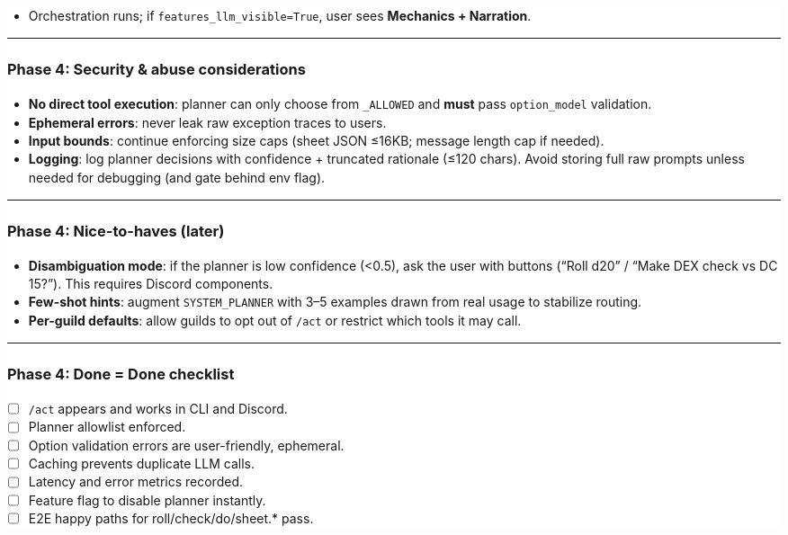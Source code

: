   * Orchestration runs; if `features_llm_visible=True`, user sees **Mechanics + Narration**.

---

### Phase 4: Security & abuse considerations

* **No direct tool execution**: planner can only choose from `_ALLOWED` and **must** pass `option_model` validation.
* **Ephemeral errors**: never leak raw exception traces to users.
* **Input bounds**: continue enforcing size caps (sheet JSON ≤16KB; message length cap if needed).
* **Logging**: log planner decisions with confidence + truncated rationale (≤120 chars). Avoid storing full raw prompts unless needed for debugging (and gate behind env flag).

---

### Phase 4: Nice-to-haves (later)

* **Disambiguation mode**: if the planner is low confidence (<0.5), ask the user with buttons (“Roll d20” / “Make DEX check vs DC 15?”). This requires Discord components.
* **Few-shot hints**: augment `SYSTEM_PLANNER` with 3–5 examples drawn from real usage to stabilize routing.
* **Per-guild defaults**: allow guilds to opt out of `/act` or restrict which tools it may call.

---

### Phase 4: Done = Done checklist

* [ ] `/act` appears and works in CLI and Discord.
* [ ] Planner allowlist enforced.
* [ ] Option validation errors are user-friendly, ephemeral.
* [ ] Caching prevents duplicate LLM calls.
* [ ] Latency and error metrics recorded.
* [ ] Feature flag to disable planner instantly.
* [ ] E2E happy paths for roll/check/do/sheet.\* pass.